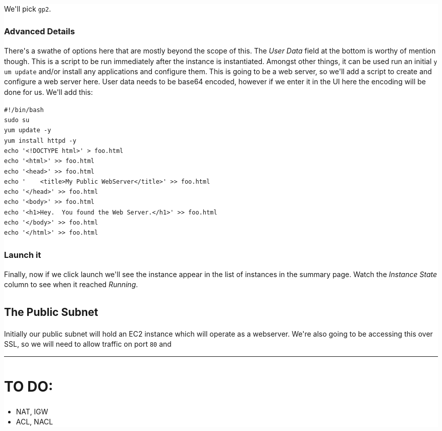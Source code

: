 We'll pick `gp2`.

### Advanced Details

There's a swathe of options here that are mostly beyond the scope of this.  The _User Data_ field at the bottom is worthy of mention though.  This is a script to be run immediately after the instance is instantiated.  Amongst other things, it can be used run an initial `yum update` and/or install any applications and configure them.  This is going to be a web server, so we'll add a script to create and configure a web server here.  User data needs to be base64 encoded, however if we enter it in the UI here the encoding will be done for us.  We'll add this:

```shell
#!/bin/bash
sudo su
yum update -y
yum install httpd -y
echo '<!DOCTYPE html>' > foo.html
echo '<html>' >> foo.html
echo '<head>' >> foo.html
echo '    <title>My Public WebServer</title>' >> foo.html
echo '</head>' >> foo.html
echo '<body>' >> foo.html
echo '<h1>Hey.  You found the Web Server.</h1>' >> foo.html
echo '</body>' >> foo.html
echo '</html>' >> foo.html
```

### Launch it

Finally, now if we click launch we'll see the instance appear in the list of instances in the summary page.  Watch the _Instance State_ column to see when it reached _Running_.


## The Public Subnet  

Initially our public subnet will hold an EC2 instance which will operate as a webserver.  We're also going to be accessing this over SSL, so we will need to allow traffic on port `80` and 


---
# TO DO:

* NAT, IGW
* ACL, NACL
